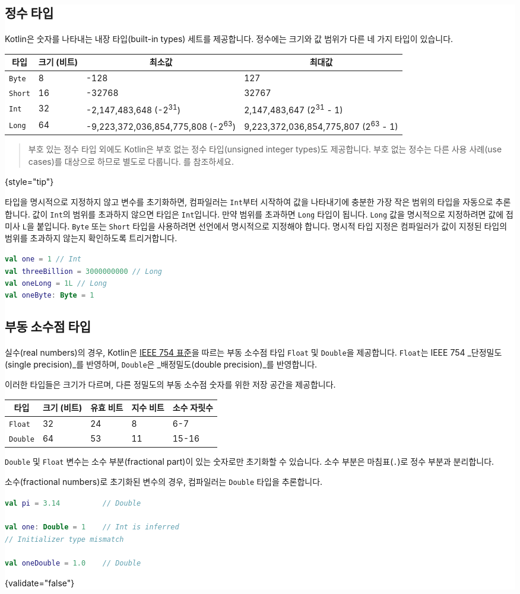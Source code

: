 [//]: # (title: 숫자)

## 정수 타입

Kotlin은 숫자를 나타내는 내장 타입(built-in types) 세트를 제공합니다.
정수에는 크기와 값 범위가 다른 네 가지 타입이 있습니다.

| 타입	    | 크기 (비트) | 최소값                                    | 최대값                                      |
|----------|-------------|----------------------------------------------|------------------------------------------------|
| `Byte`	  | 8           | -128                                         | 127                                            |
| `Short`	 | 16          | -32768                                       | 32767                                          |
| `Int`	   | 32          | -2,147,483,648 (-2<sup>31</sup>)             | 2,147,483,647 (2<sup>31</sup> - 1)             |
| `Long`	  | 64          | -9,223,372,036,854,775,808 (-2<sup>63</sup>) | 9,223,372,036,854,775,807 (2<sup>63</sup> - 1) |

> 부호 있는 정수 타입 외에도 Kotlin은 부호 없는 정수 타입(unsigned integer types)도 제공합니다.
> 부호 없는 정수는 다른 사용 사례(use cases)를 대상으로 하므로 별도로 다룹니다.
> [](unsigned-integer-types.md)를 참조하세요.
> 
{style="tip"}

타입을 명시적으로 지정하지 않고 변수를 초기화하면, 컴파일러는 `Int`부터 시작하여 값을 나타내기에 충분한 가장 작은 범위의 타입을 자동으로 추론합니다. 값이 `Int`의 범위를 초과하지 않으면 타입은 `Int`입니다. 만약 범위를 초과하면 `Long` 타입이 됩니다. `Long` 값을 명시적으로 지정하려면 값에 접미사 `L`을 붙입니다.
`Byte` 또는 `Short` 타입을 사용하려면 선언에서 명시적으로 지정해야 합니다.
명시적 타입 지정은 컴파일러가 값이 지정된 타입의 범위를 초과하지 않는지 확인하도록 트리거합니다.

```kotlin
val one = 1 // Int
val threeBillion = 3000000000 // Long
val oneLong = 1L // Long
val oneByte: Byte = 1
```

## 부동 소수점 타입

실수(real numbers)의 경우, Kotlin은 [IEEE 754 표준](https://en.wikipedia.org/wiki/IEEE_754)을 따르는 부동 소수점 타입 `Float` 및 `Double`을 제공합니다.
`Float`는 IEEE 754 _단정밀도(single precision)_를 반영하며, `Double`은 _배정밀도(double precision)_를 반영합니다.

이러한 타입들은 크기가 다르며, 다른 정밀도의 부동 소수점 숫자를 위한 저장 공간을 제공합니다.

| 타입	    | 크기 (비트) | 유효 비트 | 지수 비트 | 소수 자릿수 |
|----------|-------------|------------------|---------------|----------------|
| `Float`	 | 32          | 24               | 8             | 6-7            |
| `Double` | 64          | 53               | 11            | 15-16          |    

`Double` 및 `Float` 변수는 소수 부분(fractional part)이 있는 숫자로만 초기화할 수 있습니다.
소수 부분은 마침표(`.`)로 정수 부분과 분리합니다.

소수(fractional numbers)로 초기화된 변수의 경우, 컴파일러는 `Double` 타입을 추론합니다.

```kotlin
val pi = 3.14          // Double

val one: Double = 1    // Int is inferred
// Initializer type mismatch

val oneDouble = 1.0    // Double
```
{validate="false"}
